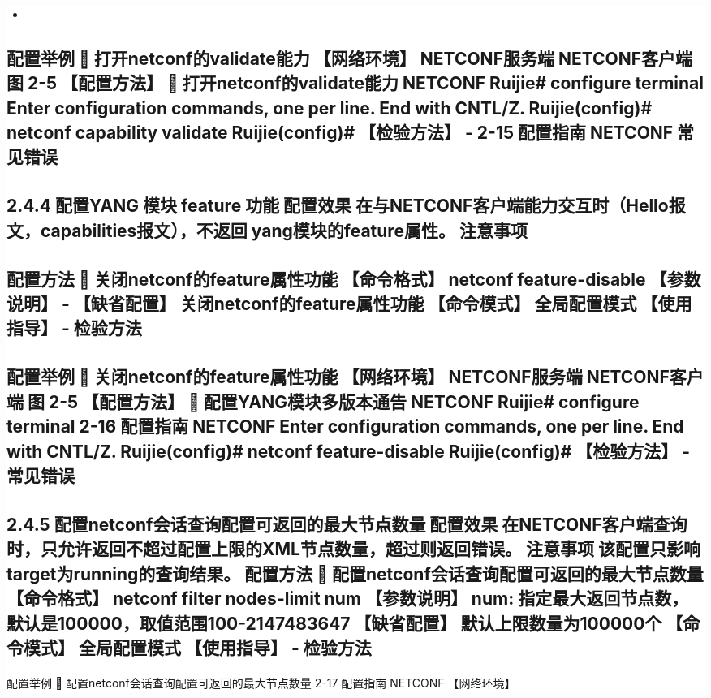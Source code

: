 -
配置举例
 打开netconf的validate能力
【网络环境】
NETCONF服务端 NETCONF客户端
图 2-5
【配置方法】  打开netconf的validate能力
NETCONF Ruijie# configure terminal
Enter configuration commands, one per line. End with CNTL/Z.
Ruijie(config)# netconf capability validate
Ruijie(config)#
【检验方法】 -
2-15
配置指南 NETCONF
常见错误
-
2.4.4 配置YANG 模块 feature 功能
配置效果
在与NETCONF客户端能力交互时（Hello报文，capabilities报文），不返回 yang模块的feature属性。
注意事项
-
配置方法
 关闭netconf的feature属性功能
【命令格式】 netconf feature-disable
【参数说明】 -
【缺省配置】 关闭netconf的feature属性功能
【命令模式】 全局配置模式
【使用指导】 -
检验方法
-
配置举例
 关闭netconf的feature属性功能
【网络环境】
NETCONF服务端 NETCONF客户端
图 2-5
【配置方法】  配置YANG模块多版本通告
NETCONF Ruijie# configure terminal
2-16
配置指南 NETCONF
Enter configuration commands, one per line. End with CNTL/Z.
Ruijie(config)# netconf feature-disable
Ruijie(config)#
【检验方法】 -
常见错误
-
2.4.5 配置netconf会话查询配置可返回的最大节点数量
配置效果
在NETCONF客户端查询时，只允许返回不超过配置上限的XML节点数量，超过则返回错误。
注意事项
该配置只影响target为running的查询结果。
配置方法
 配置netconf会话查询配置可返回的最大节点数量
【命令格式】 netconf filter nodes-limit num
【参数说明】 num: 指定最大返回节点数，默认是100000，取值范围100-2147483647
【缺省配置】 默认上限数量为100000个
【命令模式】 全局配置模式
【使用指导】 -
检验方法
-
配置举例
 配置netconf会话查询配置可返回的最大节点数量
2-17
配置指南 NETCONF
【网络环境】